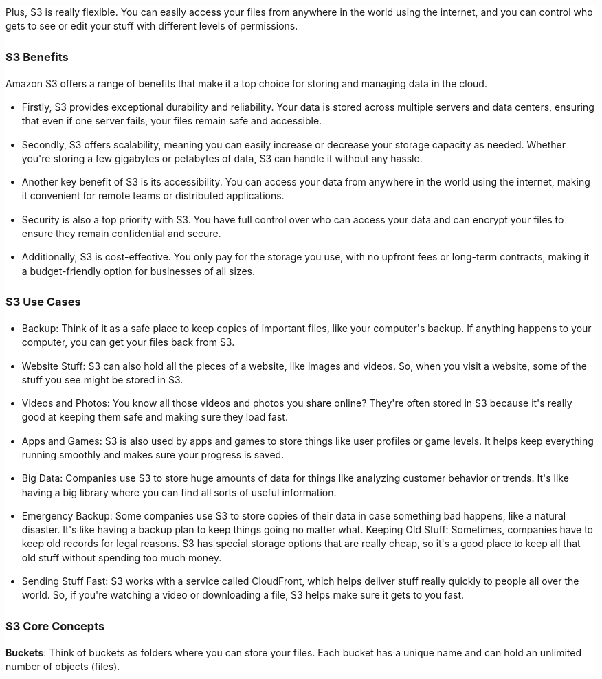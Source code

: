 Plus, S3 is really flexible. You can easily access your files from anywhere in the world using the internet, and you can control who gets to see or edit your stuff with different levels of permissions.

### S3 Benefits

Amazon S3 offers a range of benefits that make it a top choice for storing and managing data in the cloud.

- Firstly, S3 provides exceptional durability and reliability. Your data is stored across multiple servers and data centers, ensuring that even if one server fails, your files remain safe and accessible.

- Secondly, S3 offers scalability, meaning you can easily increase or decrease your storage capacity as needed. Whether you're storing a few gigabytes or petabytes of data, S3 can handle it without any hassle.

- Another key benefit of S3 is its accessibility. You can access your data from anywhere in the world using the internet, making it convenient for remote teams or distributed applications.

- Security is also a top priority with S3. You have full control over who can access your data and can encrypt your files to ensure they remain confidential and secure.

- Additionally, S3 is cost-effective. You only pay for the storage you use, with no upfront fees or long-term contracts, making it a budget-friendly option for businesses of all sizes.

### S3 Use Cases

- Backup: Think of it as a safe place to keep copies of important files, like your computer's backup. If anything happens to your computer, you can get your files back from S3.

- Website Stuff: S3 can also hold all the pieces of a website, like images and videos. So, when you visit a website, some of the stuff you see might be stored in S3.

- Videos and Photos: You know all those videos and photos you share online? They're often stored in S3 because it's really good at keeping them safe and making sure they load fast.

- Apps and Games: S3 is also used by apps and games to store things like user profiles or game levels. It helps keep everything running smoothly and makes sure your progress is saved.

- Big Data: Companies use S3 to store huge amounts of data for things like analyzing customer behavior or trends. It's like having a big library where you can find all sorts of useful information.

- Emergency Backup: Some companies use S3 to store copies of their data in case something bad happens, like a natural disaster. It's like having a backup plan to keep things going no matter what. Keeping Old Stuff: Sometimes, companies have to keep old records for legal reasons. S3 has special storage options that are really cheap, so it's a good place to keep all that old stuff without spending too much money.

- Sending Stuff Fast: S3 works with a service called CloudFront, which helps deliver stuff really quickly to people all over the world. So, if you're watching a video or downloading a file, S3 helps make sure it gets to you fast.


### S3 Core Concepts

**Buckets**: Think of buckets as folders where you can store your files. Each bucket has a unique name and can hold an unlimited number of objects (files).
